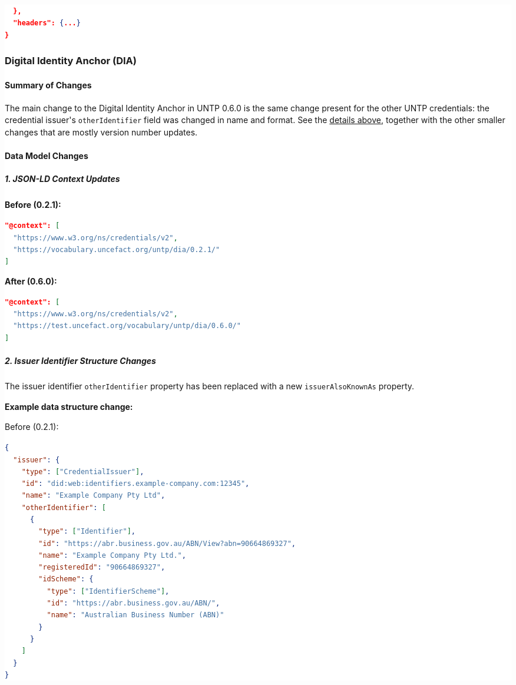 ```json
  },
  "headers": {...}
}
```

### Digital Identity Anchor (DIA)

#### Summary of Changes

The main change to the Digital Identity Anchor in UNTP 0.6.0 is the same change present for the other UNTP credentials: the credential issuer's `otherIdentifier` field was changed in name and format. See the [details above](#digital-facility-record-dfr), together with the other smaller changes that are mostly version number updates.

#### Data Model Changes

##### 1. JSON-LD Context Updates

**Before (0.2.1):**

```json
"@context": [
  "https://www.w3.org/ns/credentials/v2",
  "https://vocabulary.uncefact.org/untp/dia/0.2.1/"
]
```

**After (0.6.0):**

```json
"@context": [
  "https://www.w3.org/ns/credentials/v2",
  "https://test.uncefact.org/vocabulary/untp/dia/0.6.0/"
]
```

##### 2. Issuer Identifier Structure Changes

The issuer identifier `otherIdentifier` property has been replaced with a new `issuerAlsoKnownAs` property.

**Example data structure change:**

Before (0.2.1):

```json
{
  "issuer": {
    "type": ["CredentialIssuer"],
    "id": "did:web:identifiers.example-company.com:12345",
    "name": "Example Company Pty Ltd",
    "otherIdentifier": [
      {
        "type": ["Identifier"],
        "id": "https://abr.business.gov.au/ABN/View?abn=90664869327",
        "name": "Example Company Pty Ltd.",
        "registeredId": "90664869327",
        "idScheme": {
          "type": ["IdentifierScheme"],
          "id": "https://abr.business.gov.au/ABN/",
          "name": "Australian Business Number (ABN)"
        }
      }
    ]
  }
}
```
